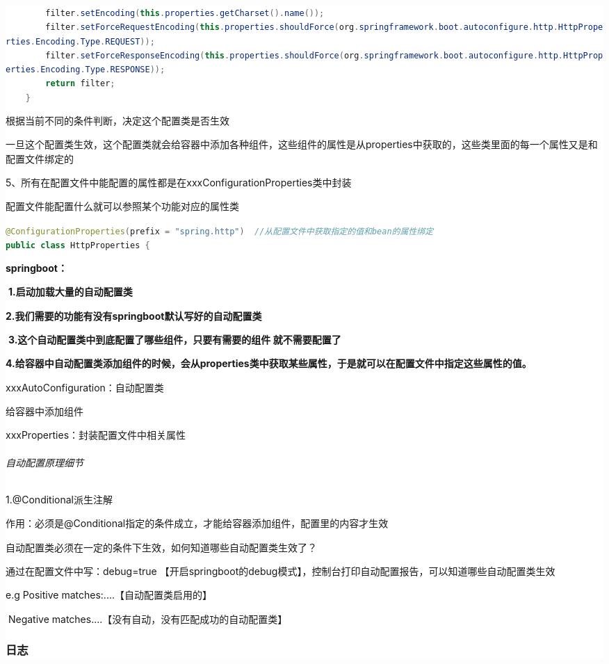 ```java
        filter.setEncoding(this.properties.getCharset().name());
        filter.setForceRequestEncoding(this.properties.shouldForce(org.springframework.boot.autoconfigure.http.HttpProperties.Encoding.Type.REQUEST));
        filter.setForceResponseEncoding(this.properties.shouldForce(org.springframework.boot.autoconfigure.http.HttpProperties.Encoding.Type.RESPONSE));
        return filter;
    }

```

根据当前不同的条件判断，决定这个配置类是否生效

一旦这个配置类生效，这个配置类就会给容器中添加各种组件，这些组件的属性是从properties中获取的，这些类里面的每一个属性又是和配置文件绑定的

5、所有在配置文件中能配置的属性都是在xxxConfigurationProperties类中封装

配置文件能配置什么就可以参照某个功能对应的属性类

```java
@ConfigurationProperties(prefix = "spring.http")  //从配置文件中获取指定的值和bean的属性绑定
public class HttpProperties {
```





**springboot：**

​	**1.启动加载大量的自动配置类**

​	**2.我们需要的功能有没有springboot默认写好的自动配置类**

​	**3.这个自动配置类中到底配置了哪些组件，只要有需要的组件 就不需要配置了**

​	**4.给容器中自动配置类添加组件的时候，会从properties类中获取某些属性，于是就可以在配置文件中指定这些属性的值。**

 xxxAutoConfiguration：自动配置类

给容器中添加组件

xxxProperties：封装配置文件中相关属性



###### 自动配置原理细节

1.@Conditional派生注解

作用：必须是@Conditional指定的条件成立，才能给容器添加组件，配置里的内容才生效



自动配置类必须在一定的条件下生效，如何知道哪些自动配置类生效了？

通过在配置文件中写：debug=true 【开启springboot的debug模式】，控制台打印自动配置报告，可以知道哪些自动配置类生效

e.g  Positive matches:....【自动配置类启用的】

​		Negative matches....【没有自动，没有匹配成功的自动配置类】 



### 日志
